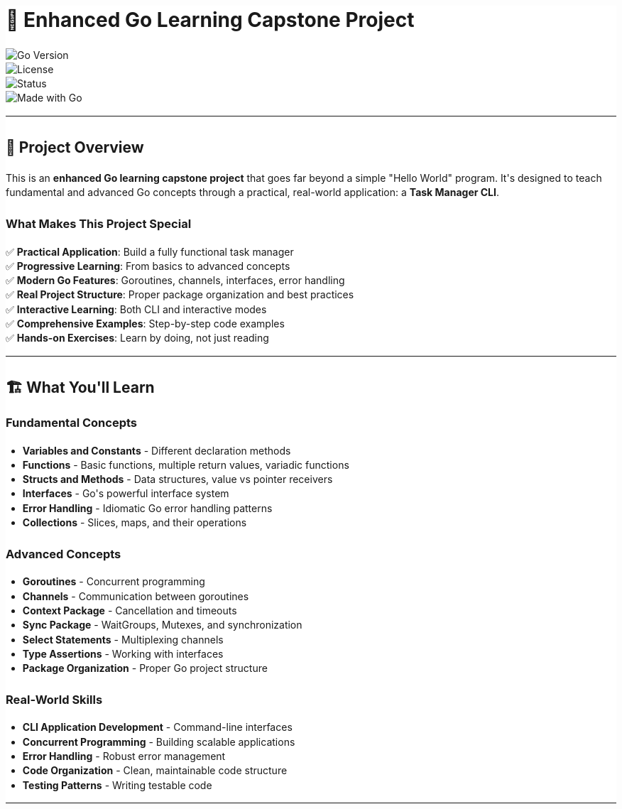﻿# 🚀 Enhanced Go Learning Capstone Project

![Go Version](https://img.shields.io/badge/Go-1.21+-blue?logo=go)  
![License](https://img.shields.io/badge/license-MIT-green)  
![Status](https://img.shields.io/badge/status-active-success)  
![Made with Go](https://img.shields.io/badge/Made%20with-Go-00ADD8?logo=go)  

---

## 🎯 Project Overview

This is an **enhanced Go learning capstone project** that goes far beyond a simple "Hello World" program. It's designed to teach fundamental and advanced Go concepts through a practical, real-world application: a **Task Manager CLI**.

### What Makes This Project Special

✅ **Practical Application**: Build a fully functional task manager  
✅ **Progressive Learning**: From basics to advanced concepts  
✅ **Modern Go Features**: Goroutines, channels, interfaces, error handling  
✅ **Real Project Structure**: Proper package organization and best practices  
✅ **Interactive Learning**: Both CLI and interactive modes  
✅ **Comprehensive Examples**: Step-by-step code examples  
✅ **Hands-on Exercises**: Learn by doing, not just reading  

---

## 🏗️ What You'll Learn

### Fundamental Concepts
- **Variables and Constants** - Different declaration methods
- **Functions** - Basic functions, multiple return values, variadic functions
- **Structs and Methods** - Data structures, value vs pointer receivers
- **Interfaces** - Go's powerful interface system
- **Error Handling** - Idiomatic Go error handling patterns
- **Collections** - Slices, maps, and their operations

### Advanced Concepts
- **Goroutines** - Concurrent programming
- **Channels** - Communication between goroutines
- **Context Package** - Cancellation and timeouts
- **Sync Package** - WaitGroups, Mutexes, and synchronization
- **Select Statements** - Multiplexing channels
- **Type Assertions** - Working with interfaces
- **Package Organization** - Proper Go project structure

### Real-World Skills
- **CLI Application Development** - Command-line interfaces
- **Concurrent Programming** - Building scalable applications
- **Error Handling** - Robust error management
- **Code Organization** - Clean, maintainable code structure
- **Testing Patterns** - Writing testable code

---